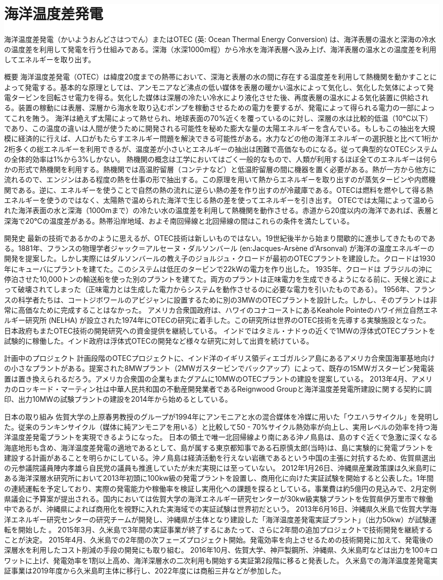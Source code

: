 # 海洋温度差発電

海洋温度差発電（かいようおんどさはつでん）またはOTEC (英: Ocean Thermal Energy Conversion) は、海洋表層の温水と深海の冷水の温度差を利用して発電を行う仕組みである。深海（水深1000m程）から冷水を海洋表層へ汲み上げ、海洋表層の温水との温度差を利用してエネルギーを取り出す。

概要
海洋温度差発電（OTEC）は緯度20度までの熱帯において、深海と表層の水の間に存在する温度差を利用して熱機関を動かすことによって発電する。基本的な原理としては、アンモニアなど沸点の低い媒体を表層の暖かい温水によって気化し、気化した気体によって発電タービンを回転させ電力を得る。気化した媒体は深層の冷たい冷水により液化させた後、再度表層の温水による気化装置に供給される。装置の稼動には表層、深層から海水を取り込むポンプを稼動させるための電力を要するが、発電によって得られる電力の一部によってこれを賄う。
海洋は絶えず太陽によって熱せられ、地球表面の70%近くを覆っているのに対し、深層の水は比較的低温（10℃以下）であり、この温度の違いは人間が使うために開発される可能性を秘めた膨大な量の太陽エネルギーを含んでいる。もしもこの抽出を大規模に経済的に行えば、人口がもたらすエネルギー問題を解決できる可能性がある。水力などの他の海洋エネルギーの選択肢と比べて1桁か2桁多くの総エネルギーを利用できるが、温度差が小さいとエネルギーの抽出は困難で高価なものになる。従って典型的なOTECシステムの全体的効率は1%から3%しかない。
熱機関の概念は工学においてはごく一般的なもので、人類が利用するほぼ全てのエネルギーは何らかの形式で熱機関を利用する。熱機関では高温貯留層（コンテナなど）と低温貯留層の間に機器を置く必要がある。熱が一方から他方に流れるので、エンジンはある程度の熱を仕事の形で抽出する。この原理を用いて熱からエネルギーを取り出すのが蒸気タービンや内燃機関である。逆に、エネルギーを使うことで自然の熱の流れに逆らい熱の差を作り出すのが冷蔵庫である。OTECは燃料を燃やして得る熱エネルギーを使うのではなく、太陽熱で温められた海洋で生じる熱の差を使ってエネルギーを引き出す。
OTECでは太陽によって温められた海洋表面の水と深海（1000mまで）の冷たい水の温度差を利用して熱機関を動作させる。赤道から20度以内の海洋であれば、表層と深海で20℃の温度差がある。熱帯沿岸地域、およそ南回帰線と北回帰線の間はこれらの条件を満たしている。

開発史
最新の技術であるかのように思えるが、OTEC技術は新しいものではない。19世紀後半から始まり間歇的に進歩してきたものである。1881年、フランスの物理学者ジャック＝アルセーヌ・ダルソンバール (en:Jacques-Arsène d'Arsonval) が海洋の温度エネルギーの開発を提案した。しかし実際にはダルソンバールの教え子のジョルジュ・クロードが最初のOTECプラントを建設した。クロードは1930年にキューバにプラントを建てた。このシステムは低圧のタービンで22kWの電力を作り出した。
1935年、クロードは ブラジルの沖に停泊させた10,000トンの輸送船を使った別のプラントを建てた。両方のプラントは正味電力を生成できるようになる前に、天候と波によって破壊されてしまった（正味電力とは生成した電力からシステムを動作させるのに必要な電力を引いたものである）。
1956年、フランスの科学者たちは、コートジボワールのアビジャンに設置するために別の3MWのOTECプラントを設計した。しかし、そのプラントは非常に高価なために完成することはなかった。
アメリカ合衆国政府は、ハワイのコナコーストにあるKeahole Pointeのハワイ州立自然エネルギー研究所 (NELHA) が設立された1974年にOTECの研究に着手した。この研究所は世界のOTEC技術を先導する実験施設となった。
日本政府もまたOTEC技術の開発研究への資金提供を継続している。
インドではタミル・ナドゥの近くで1MWの浮体式OTECプラントを試験的に稼働した。インド政府は浮体式OTECの開発など様々な研究に対して出資を続けている。

計画中のプロジェクト
計画段階のOTECプロジェクトに、インド洋のイギリス領ディエゴガルシア島にあるアメリカ合衆国海軍基地向けの小さなプラントがある。提案された8MWプラント（2MWガスタービンでバックアップ）によって、既存の15MWガスタービン発電装置は置き換えられるだろう。アメリカ合衆国の企業もまたグアムに10MWのOTECプラントの建設を提案している。
2013年4月、アメリカのロッキード・マーティン社は中華人民共和国の不動産開発業者であるReignwood Groupと海洋温度差発電所建設に関する契約に調印、出力10MWの試験プラントの建設を2014年から始めるとしている。

日本の取り組み
佐賀大学の上原春男教授のグループが1994年にアンモニアと水の混合媒体を冷媒に用いた「ウエハラサイクル」を発明した。従来のランキンサイクル（媒体に純アンモニアを用いる）と比較して50 - 70%サイクル熱効率が向上し、実用レベルの効率を持つ海洋温度差発電プラントを実現できるようになった。
日本の領土で唯一北回帰線より南にある沖ノ鳥島は、島のすぐ近くで急激に深くなる海底地形も含め、海洋温度差発電の適地であるとして、島が属する東京都知事である石原慎太郎(当時)は、島に実験的に発電プラントを建設する計画があることを明らかにしている。沖ノ鳥島は経済活動を行えない岩礁であるという中国の主張に対抗するため、佐賀県選出の元参議院議員陣内孝雄ら自民党の議員も推進していたが未だ実現には至っていない。
2012年1月26日、沖縄県産業政策課は久米島町にある海洋深層水研究所において2013年初頭に100kw級の発電プラントを設置し、商用化に向けた実証試験を開始すると公表した。1年間の連続運転を予定しており、実際の発電能力や稼働率を検証し実用化への課題を探るとしている。事業費は約5億円の見込みで、2月定例県議会に予算案が提出される。国内においては佐賀大学の海洋エネルギー研究センターが30kw級実験プラントを佐賀県伊万里市で稼働中であるが、沖縄県によれば商用化を視野に入れた実海域での実証試験は世界初だという。
2013年6月16日、沖縄県久米島で佐賀大学海洋エネルギー研究センターの研究チームが開発し、沖縄県が主体となり建設した「海洋温度差発電実証プラント」（出力50kw）が試験運転を開始した
。
2015年3月、久米島で3年間の実証事業が終了するにあたって、さらに2年間の追加プロジェクトで技術開発を継続することが決定。
2015年4月、久米島での2年間の次フェーズプロジェクト開始。発電効率を向上させるための技術開発に加えて、発電後の深層水を利用したコスト削減の手段の開発にも取り組む。
2016年10月、佐賀大学、神戸製鋼所、沖縄県、久米島町などは出力を100キロワットに上げ、発電効率を1割以上高め、海洋深層水の二次利用も開始する実証第2段階に移ると発表した。
久米島での海洋温度差発電実証事業は2019年度から久米島町主体に移行し、2022年度には商船三井などが参加した。
